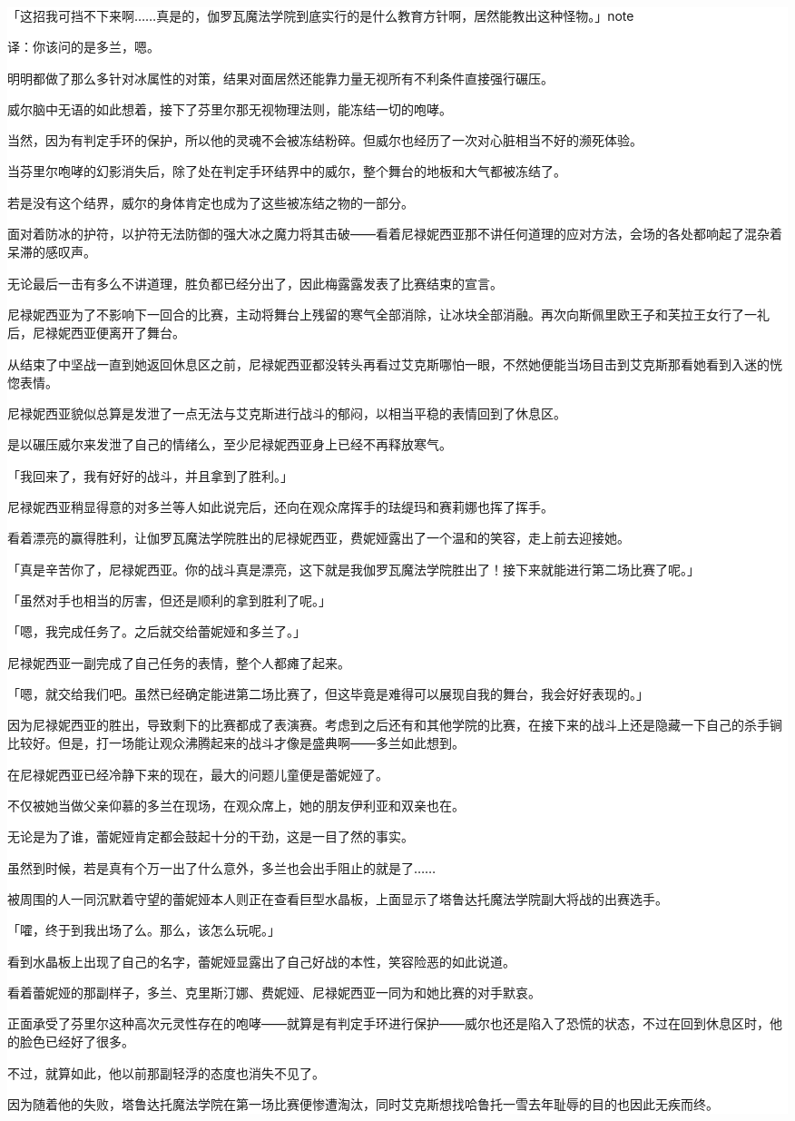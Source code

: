 「这招我可挡不下来啊……真是的，伽罗瓦魔法学院到底实行的是什么教育方针啊，居然能教出这种怪物。」note

译：你该问的是多兰，嗯。

明明都做了那么多针对冰属性的对策，结果对面居然还能靠力量无视所有不利条件直接强行碾压。

威尔脑中无语的如此想着，接下了芬里尔那无视物理法则，能冻结一切的咆哮。

当然，因为有判定手环的保护，所以他的灵魂不会被冻结粉碎。但威尔也经历了一次对心脏相当不好的濒死体验。

当芬里尔咆哮的幻影消失后，除了处在判定手环结界中的威尔，整个舞台的地板和大气都被冻结了。

若是没有这个结界，威尔的身体肯定也成为了这些被冻结之物的一部分。

面对着防冰的护符，以护符无法防御的强大冰之魔力将其击破——看着尼禄妮西亚那不讲任何道理的应对方法，会场的各处都响起了混杂着呆滞的感叹声。

无论最后一击有多么不讲道理，胜负都已经分出了，因此梅露露发表了比赛结束的宣言。

尼禄妮西亚为了不影响下一回合的比赛，主动将舞台上残留的寒气全部消除，让冰块全部消融。再次向斯佩里欧王子和芙拉王女行了一礼后，尼禄妮西亚便离开了舞台。

从结束了中坚战一直到她返回休息区之前，尼禄妮西亚都没转头再看过艾克斯哪怕一眼，不然她便能当场目击到艾克斯那看她看到入迷的恍惚表情。

尼禄妮西亚貌似总算是发泄了一点无法与艾克斯进行战斗的郁闷，以相当平稳的表情回到了休息区。

是以碾压威尔来发泄了自己的情绪么，至少尼禄妮西亚身上已经不再释放寒气。

「我回来了，我有好好的战斗，并且拿到了胜利。」

尼禄妮西亚稍显得意的对多兰等人如此说完后，还向在观众席挥手的珐缇玛和赛莉娜也挥了挥手。

看着漂亮的赢得胜利，让伽罗瓦魔法学院胜出的尼禄妮西亚，费妮娅露出了一个温和的笑容，走上前去迎接她。

「真是辛苦你了，尼禄妮西亚。你的战斗真是漂亮，这下就是我伽罗瓦魔法学院胜出了！接下来就能进行第二场比赛了呢。」

「虽然对手也相当的厉害，但还是顺利的拿到胜利了呢。」

「嗯，我完成任务了。之后就交给蕾妮娅和多兰了。」

尼禄妮西亚一副完成了自己任务的表情，整个人都瘫了起来。

「嗯，就交给我们吧。虽然已经确定能进第二场比赛了，但这毕竟是难得可以展现自我的舞台，我会好好表现的。」

因为尼禄妮西亚的胜出，导致剩下的比赛都成了表演赛。考虑到之后还有和其他学院的比赛，在接下来的战斗上还是隐藏一下自己的杀手锏比较好。但是，打一场能让观众沸腾起来的战斗才像是盛典啊——多兰如此想到。

在尼禄妮西亚已经冷静下来的现在，最大的问题儿童便是蕾妮娅了。

不仅被她当做父亲仰慕的多兰在现场，在观众席上，她的朋友伊利亚和双亲也在。

无论是为了谁，蕾妮娅肯定都会鼓起十分的干劲，这是一目了然的事实。

虽然到时候，若是真有个万一出了什么意外，多兰也会出手阻止的就是了……

被周围的人一同沉默着守望的蕾妮娅本人则正在查看巨型水晶板，上面显示了塔鲁达托魔法学院副大将战的出赛选手。

「嚯，终于到我出场了么。那么，该怎么玩呢。」

看到水晶板上出现了自己的名字，蕾妮娅显露出了自己好战的本性，笑容险恶的如此说道。

看着蕾妮娅的那副样子，多兰、克里斯汀娜、费妮娅、尼禄妮西亚一同为和她比赛的对手默哀。

正面承受了芬里尔这种高次元灵性存在的咆哮——就算是有判定手环进行保护——威尔也还是陷入了恐慌的状态，不过在回到休息区时，他的脸色已经好了很多。

不过，就算如此，他以前那副轻浮的态度也消失不见了。

因为随着他的失败，塔鲁达托魔法学院在第一场比赛便惨遭淘汰，同时艾克斯想找哈鲁托一雪去年耻辱的目的也因此无疾而终。
